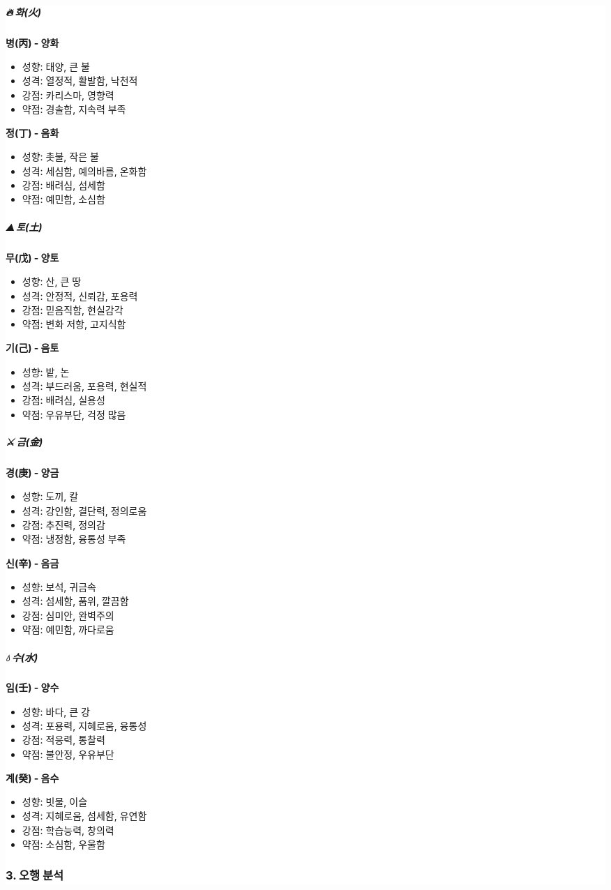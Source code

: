 ##### 🔥 화(火)
**병(丙) - 양화**
- 성향: 태양, 큰 불
- 성격: 열정적, 활발함, 낙천적
- 강점: 카리스마, 영향력
- 약점: 경솔함, 지속력 부족

**정(丁) - 음화**
- 성향: 촛불, 작은 불
- 성격: 세심함, 예의바름, 온화함
- 강점: 배려심, 섬세함
- 약점: 예민함, 소심함

##### ⛰️ 토(土)
**무(戊) - 양토**
- 성향: 산, 큰 땅
- 성격: 안정적, 신뢰감, 포용력
- 강점: 믿음직함, 현실감각
- 약점: 변화 저항, 고지식함

**기(己) - 음토**
- 성향: 밭, 논
- 성격: 부드러움, 포용력, 현실적
- 강점: 배려심, 실용성
- 약점: 우유부단, 걱정 많음

##### ⚔️ 금(金)
**경(庚) - 양금**
- 성향: 도끼, 칼
- 성격: 강인함, 결단력, 정의로움
- 강점: 추진력, 정의감
- 약점: 냉정함, 융통성 부족

**신(辛) - 음금**
- 성향: 보석, 귀금속
- 성격: 섬세함, 품위, 깔끔함
- 강점: 심미안, 완벽주의
- 약점: 예민함, 까다로움

##### 💧 수(水)
**임(壬) - 양수**
- 성향: 바다, 큰 강
- 성격: 포용력, 지혜로움, 융통성
- 강점: 적응력, 통찰력
- 약점: 불안정, 우유부단

**계(癸) - 음수**
- 성향: 빗물, 이슬
- 성격: 지혜로움, 섬세함, 유연함
- 강점: 학습능력, 창의력
- 약점: 소심함, 우울함

### 3. 오행 분석
